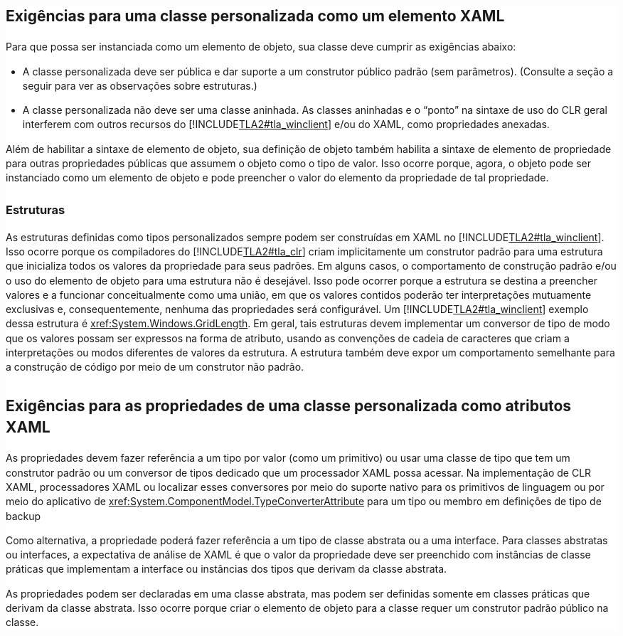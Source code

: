 <a name="Requirements_for_a_Custom_Class_as_a_XAML_Element"></a>   
## <a name="requirements-for-a-custom-class-as-a-xaml-element"></a>Exigências para uma classe personalizada como um elemento XAML  
 Para que possa ser instanciada como um elemento de objeto, sua classe deve cumprir as exigências abaixo:  
  
-   A classe personalizada deve ser pública e dar suporte a um construtor público padrão (sem parâmetros). (Consulte a seção a seguir para ver as observações sobre estruturas.)  
  
-   A classe personalizada não deve ser uma classe aninhada. As classes aninhadas e o “ponto” na sintaxe de uso do CLR geral interferem com outros recursos do [!INCLUDE[TLA2#tla_winclient](../../../../includes/tla2sharptla-winclient-md.md)] e/ou do XAML, como propriedades anexadas.  
  
 Além de habilitar a sintaxe de elemento de objeto, sua definição de objeto também habilita a sintaxe de elemento de propriedade para outras propriedades públicas que assumem o objeto como o tipo de valor. Isso ocorre porque, agora, o objeto pode ser instanciado como um elemento de objeto e pode preencher o valor do elemento da propriedade de tal propriedade.  
  
### <a name="structures"></a>Estruturas  
 As estruturas definidas como tipos personalizados sempre podem ser construídas em XAML no [!INCLUDE[TLA2#tla_winclient](../../../../includes/tla2sharptla-winclient-md.md)]. Isso ocorre porque os compiladores do [!INCLUDE[TLA2#tla_clr](../../../../includes/tla2sharptla-clr-md.md)] criam implicitamente um construtor padrão para uma estrutura que inicializa todos os valores da propriedade para seus padrões. Em alguns casos, o comportamento de construção padrão e/ou o uso do elemento de objeto para uma estrutura não é desejável. Isso pode ocorrer porque a estrutura se destina a preencher valores e a funcionar conceitualmente como uma união, em que os valores contidos poderão ter interpretações mutuamente exclusivas e, consequentemente, nenhuma das propriedades será configurável. Um [!INCLUDE[TLA2#tla_winclient](../../../../includes/tla2sharptla-winclient-md.md)] exemplo dessa estrutura é <xref:System.Windows.GridLength>. Em geral, tais estruturas devem implementar um conversor de tipo de modo que os valores possam ser expressos na forma de atributo, usando as convenções de cadeia de caracteres que criam a interpretações ou modos diferentes de valores da estrutura. A estrutura também deve expor um comportamento semelhante para a construção de código por meio de um construtor não padrão.  
  
<a name="Requirements_for_Properties_of_a_Custom_Class_as_XAML"></a>   
## <a name="requirements-for-properties-of-a-custom-class-as-xaml-attributes"></a>Exigências para as propriedades de uma classe personalizada como atributos XAML  
 As propriedades devem fazer referência a um tipo por valor (como um primitivo) ou usar uma classe de tipo que tem um construtor padrão ou um conversor de tipos dedicado que um processador XAML possa acessar. Na implementação de CLR XAML, processadores XAML ou localizar esses conversores por meio do suporte nativo para os primitivos de linguagem ou por meio do aplicativo de <xref:System.ComponentModel.TypeConverterAttribute> para um tipo ou membro em definições de tipo de backup  
  
 Como alternativa, a propriedade poderá fazer referência a um tipo de classe abstrata ou a uma interface. Para classes abstratas ou interfaces, a expectativa de análise de XAML é que o valor da propriedade deve ser preenchido com instâncias de classe práticas que implementam a interface ou instâncias dos tipos que derivam da classe abstrata.  
  
 As propriedades podem ser declaradas em uma classe abstrata, mas podem ser definidas somente em classes práticas que derivam da classe abstrata. Isso ocorre porque criar o elemento de objeto para a classe requer um construtor padrão público na classe.  
  